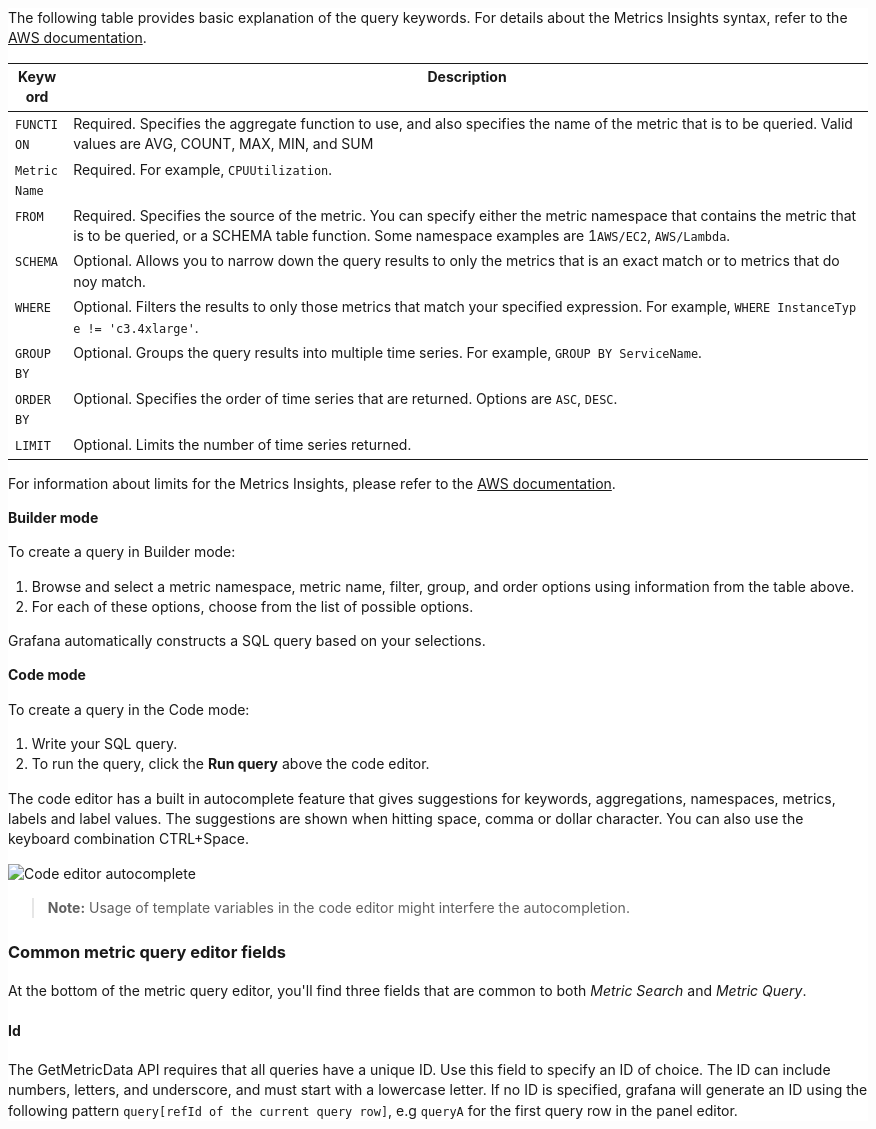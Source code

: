 The following table provides basic explanation of the query keywords. For details about the Metrics Insights syntax, refer to the [AWS documentation](https://docs.aws.amazon.com/console/cloudwatch/metricsinsights-syntax).

| Keyword      | Description                                                                                                                                                                                                                 |
| ------------ | --------------------------------------------------------------------------------------------------------------------------------------------------------------------------------------------------------------------------- |
| `FUNCTION`   | Required. Specifies the aggregate function to use, and also specifies the name of the metric that is to be queried. Valid values are AVG, COUNT, MAX, MIN, and SUM                                                          |
| `MetricName` | Required. For example, `CPUUtilization`.                                                                                                                                                                                    |
| `FROM`       | Required. Specifies the source of the metric. You can specify either the metric namespace that contains the metric that is to be queried, or a SCHEMA table function. Some namespace examples are 1`AWS/EC2`, `AWS/Lambda`. |
| `SCHEMA`     | Optional. Allows you to narrow down the query results to only the metrics that is an exact match or to metrics that do noy match.                                                                                           |
| `WHERE`      | Optional. Filters the results to only those metrics that match your specified expression. For example, `WHERE InstanceType != 'c3.4xlarge'`.                                                                                |
| `GROUP BY`   | Optional. Groups the query results into multiple time series. For example, `GROUP BY ServiceName`.                                                                                                                          |
| `ORDER BY`   | Optional. Specifies the order of time series that are returned. Options are `ASC`, `DESC`.                                                                                                                                  |
| `LIMIT`      | Optional. Limits the number of time series returned.                                                                                                                                                                        |

For information about limits for the Metrics Insights, please refer to the [AWS documentation](https://docs.aws.amazon.com/console/cloudwatch/metricsinsights).

**Builder mode**

To create a query in Builder mode:

1. Browse and select a metric namespace, metric name, filter, group, and order options using information from the table above.
1. For each of these options, choose from the list of possible options.

Grafana automatically constructs a SQL query based on your selections.

**Code mode**

To create a query in the Code mode:

1. Write your SQL query.
1. To run the query, click the **Run query** above the code editor.

The code editor has a built in autocomplete feature that gives suggestions for keywords, aggregations, namespaces, metrics, labels and label values. The suggestions are shown when hitting space, comma or dollar character. You can also use the keyboard combination CTRL+Space.

![Code editor autocomplete](/static/img/docs/cloudwatch/cloudwatch-code-editor-autocomplete-8.3.0.gif)

> **Note:** Usage of template variables in the code editor might interfere the autocompletion.

### Common metric query editor fields

At the bottom of the metric query editor, you'll find three fields that are common to both _Metric Search_ and _Metric Query_.

#### Id

The GetMetricData API requires that all queries have a unique ID. Use this field to specify an ID of choice. The ID can include numbers, letters, and underscore, and must start with a lowercase letter. If no ID is specified, grafana will generate an ID using the following pattern `query[refId of the current query row]`, e.g `queryA` for the first query row in the panel editor.
